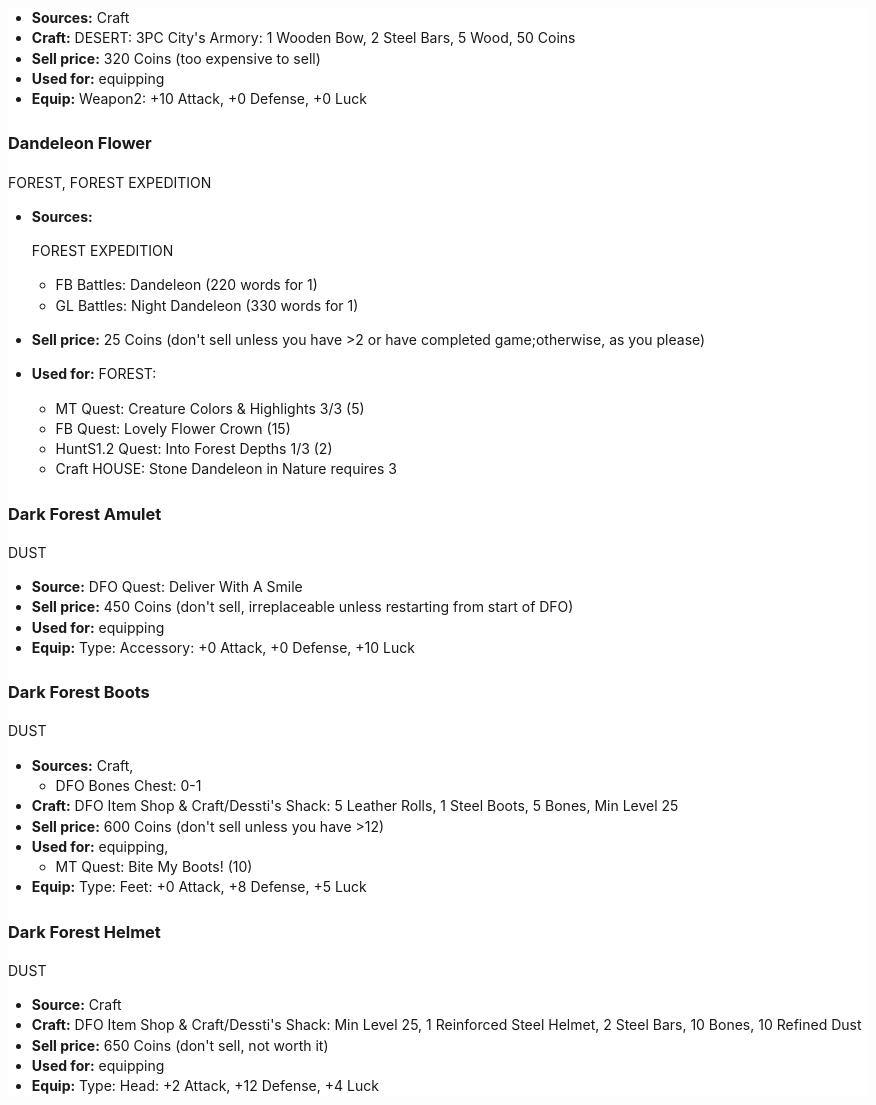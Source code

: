 - **Sources:** Craft
- **Craft:** DESERT: 3PC City's Armory: 1 Wooden Bow, 2 Steel Bars, 5 Wood, 50 Coins
- **Sell price:** 320 Coins (too expensive to sell)
- **Used for:** equipping
- **Equip:** Weapon2: +10 Attack, +0 Defense, +0 Luck

### Dandeleon Flower

FOREST, FOREST EXPEDITION

- **Sources:** 

  FOREST EXPEDITION

  - FB Battles: Dandeleon (220 words for 1)
  - GL Battles: Night Dandeleon (330 words for 1)

- **Sell price:** 25 Coins (don't sell unless you have >2 or have completed game;otherwise, as you please)

- **Used for:** FOREST: 

  - MT Quest: Creature Colors & Highlights 3/3 (5)
  - FB Quest: Lovely Flower Crown (15)
  - HuntS1.2 Quest: Into Forest Depths 1/3 (2)
  - Craft HOUSE: Stone Dandeleon in Nature requires 3

### Dark Forest Amulet

DUST

- **Source:** DFO Quest: Deliver With A Smile
- **Sell price:** 450 Coins (don't sell, irreplaceable unless restarting from start of DFO)
- **Used for:** equipping
- **Equip:** Type: Accessory: +0 Attack, +0 Defense, +10 Luck

### Dark Forest Boots

DUST

- **Sources:** Craft,
  - DFO Bones Chest: 0-1
- **Craft:** DFO Item Shop & Craft/Dessti's Shack: 5 Leather Rolls, 1 Steel Boots, 5 Bones, Min Level 25
- **Sell price:** 600 Coins (don't sell unless you have >12)
- **Used for:** equipping,
  - MT Quest: Bite My Boots! (10)
- **Equip:** Type: Feet: +0 Attack, +8 Defense, +5 Luck

### Dark Forest Helmet

DUST

- **Source:** Craft
- **Craft:** DFO Item Shop & Craft/Dessti's Shack: Min Level 25, 1 Reinforced Steel Helmet, 2 Steel Bars, 10 Bones, 10 Refined Dust
- **Sell price:** 650 Coins (don't sell, not worth it)
- **Used for:** equipping
- **Equip:** Type: Head: +2 Attack, +12 Defense, +4 Luck
